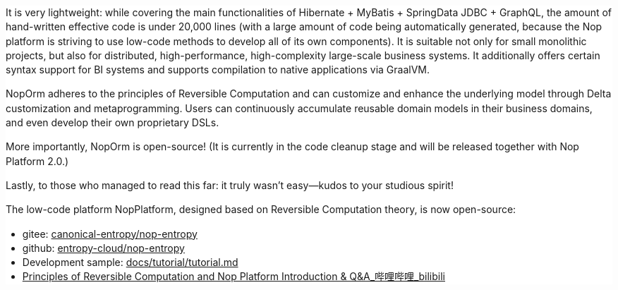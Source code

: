 It is very lightweight: while covering the main functionalities of Hibernate + MyBatis + SpringData JDBC + GraphQL, the amount of hand-written effective code is under 20,000 lines (with a large amount of code being automatically generated, because the Nop platform is striving to use low-code methods to develop all of its own components). It is suitable not only for small monolithic projects, but also for distributed, high-performance, high-complexity large-scale business systems. It additionally offers certain syntax support for BI systems and supports compilation to native applications via GraalVM.

NopOrm adheres to the principles of Reversible Computation and can customize and enhance the underlying model through Delta customization and metaprogramming. Users can continuously accumulate reusable domain models in their business domains, and even develop their own proprietary DSLs.

More importantly, NopOrm is open-source! (It is currently in the code cleanup stage and will be released together with Nop Platform 2.0.)

Lastly, to those who managed to read this far: it truly wasn’t easy—kudos to your studious spirit!

The low-code platform NopPlatform, designed based on Reversible Computation theory, is now open-source:

- gitee: [canonical-entropy/nop-entropy](https://gitee.com/canonical-entropy/nop-entropy)
- github: [entropy-cloud/nop-entropy](https://github.com/entropy-cloud/nop-entropy)
- Development sample: [docs/tutorial/tutorial.md](https://gitee.com/canonical-entropy/nop-entropy/blob/master/docs/tutorial/tutorial.md)
- [Principles of Reversible Computation and Nop Platform Introduction & Q&A\_哔哩哔哩\_bilibili](https://www.bilibili.com/video/BV1u84y1w7kX/)

